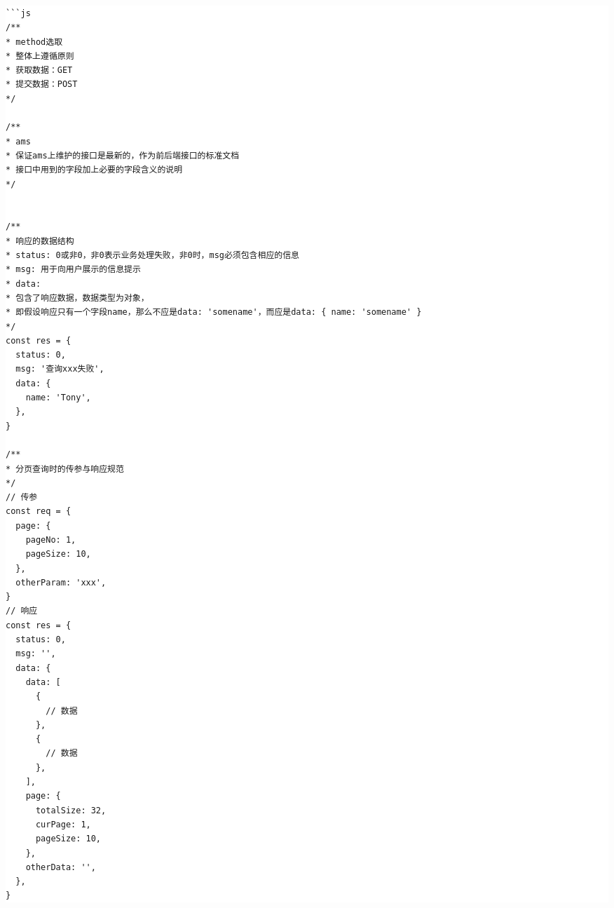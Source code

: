     ```js
    /**
    * method选取
    * 整体上遵循原则
    * 获取数据：GET
    * 提交数据：POST
    */

    /**
    * ams
    * 保证ams上维护的接口是最新的，作为前后端接口的标准文档
    * 接口中用到的字段加上必要的字段含义的说明
    */


    /**
    * 响应的数据结构
    * status: 0或非0，非0表示业务处理失败，非0时，msg必须包含相应的信息
    * msg: 用于向用户展示的信息提示
    * data:
    * 包含了响应数据，数据类型为对象，
    * 即假设响应只有一个字段name，那么不应是data: 'somename'，而应是data: { name: 'somename' }
    */
    const res = {
      status: 0,
      msg: '查询xxx失败',
      data: {
        name: 'Tony',
      },
    }

    /**
    * 分页查询时的传参与响应规范
    */
    // 传参
    const req = {
      page: {
        pageNo: 1,
        pageSize: 10,
      },
      otherParam: 'xxx',
    }
    // 响应
    const res = {
      status: 0,
      msg: '',
      data: {
        data: [
          {
            // 数据
          },
          {
            // 数据
          },
        ],
        page: {
          totalSize: 32,
          curPage: 1,
          pageSize: 10,
        },
        otherData: '',
      },
    }
